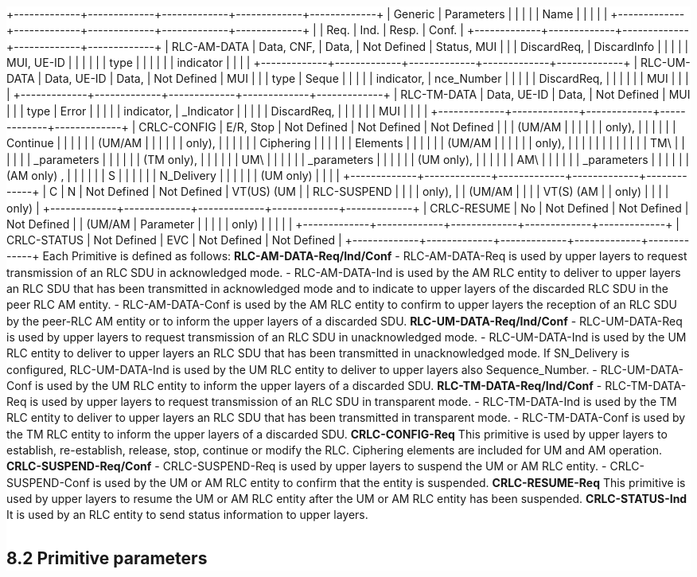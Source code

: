 +-------------+-------------+-------------+-------------+-------------+ | Generic | Parameters | | | | | Name | | | | | +-------------+-------------+-------------+-------------+-------------+ | | Req. | Ind. | Resp. | Conf. | +-------------+-------------+-------------+-------------+-------------+ | RLC-AM-DATA | Data, CNF, | Data, | Not Defined | Status, MUI | | | DiscardReq, | DiscardInfo | | | | | MUI, UE-ID | | | | | | type | | | | | | indicator | | | | +-------------+-------------+-------------+-------------+-------------+ | RLC-UM-DATA | Data, UE-ID | Data, | Not Defined | MUI | | | type | Seque | | | | | indicator, | nce_Number | | | | | DiscardReq, | | | | | | MUI | | | | +-------------+-------------+-------------+-------------+-------------+ | RLC-TM-DATA | Data, UE-ID | Data, | Not Defined | MUI | | | type | Error | | | | | indicator, | _Indicator | | | | | DiscardReq, | | | | | | MUI | | | | +-------------+-------------+-------------+-------------+-------------+ | CRLC-CONFIG | E/R, Stop | Not Defined | Not Defined | Not Defined | | | (UM/AM | | | | | | only), | | | | | | Continue | | | | | | (UM/AM | | | | | | only), | | | | | | Ciphering | | | | | | Elements | | | | | | (UM/AM | | | | | | only), | | | | | | | | | | | | TM\ | | | | | | _parameters | | | | | | (TM only), | | | | | | UM\ | | | | | | _parameters | | | | | | (UM only), | | | | | | AM\ | | | | | | _parameters | | | | | | (AM only) , | | | | | | S | | | | | | N_Delivery | | | | | | (UM only) | | | | +-------------+-------------+-------------+-------------+-------------+ | C | N | Not Defined | Not Defined | VT(US) (UM | | RLC-SUSPEND | | | | only), | | (UM/AM | | | | VT(S) (AM | | only) | | | | only) | +-------------+-------------+-------------+-------------+-------------+ | CRLC-RESUME | No | Not Defined | Not Defined | Not Defined | | (UM/AM | Parameter | | | | | only) | | | | | +-------------+-------------+-------------+-------------+-------------+ | CRLC-STATUS | Not Defined | EVC | Not Defined | Not Defined | +-------------+-------------+-------------+-------------+-------------+
Each Primitive is defined as follows:
**RLC-AM-DATA-Req/Ind/Conf**
\- RLC-AM-DATA-Req is used by upper layers to request transmission of an RLC
SDU in acknowledged mode.
\- RLC-AM-DATA-Ind is used by the AM RLC entity to deliver to upper layers an
RLC SDU that has been transmitted in acknowledged mode and to indicate to
upper layers of the discarded RLC SDU in the peer RLC AM entity.
\- RLC-AM-DATA-Conf is used by the AM RLC entity to confirm to upper layers
the reception of an RLC SDU by the peer-RLC AM entity or to inform the upper
layers of a discarded SDU.
**RLC-UM-DATA-Req/Ind/Conf**
\- RLC-UM-DATA-Req is used by upper layers to request transmission of an RLC
SDU in unacknowledged mode.
\- RLC-UM-DATA-Ind is used by the UM RLC entity to deliver to upper layers an
RLC SDU that has been transmitted in unacknowledged mode. If SN_Delivery is
configured, RLC-UM-DATA-Ind is used by the UM RLC entity to deliver to upper
layers also Sequence_Number.
\- RLC-UM-DATA-Conf is used by the UM RLC entity to inform the upper layers of
a discarded SDU.
**RLC-TM-DATA-Req/Ind/Conf**
\- RLC-TM-DATA-Req is used by upper layers to request transmission of an RLC
SDU in transparent mode.
\- RLC-TM-DATA-Ind is used by the TM RLC entity to deliver to upper layers an
RLC SDU that has been transmitted in transparent mode.
\- RLC-TM-DATA-Conf is used by the TM RLC entity to inform the upper layers of
a discarded SDU.
**CRLC-CONFIG-Req**
This primitive is used by upper layers to establish, re-establish, release,
stop, continue or modify the RLC. Ciphering elements are included for UM and
AM operation.
**CRLC-SUSPEND-Req/Conf**
\- CRLC-SUSPEND-Req is used by upper layers to suspend the UM or AM RLC
entity.
\- CRLC-SUSPEND-Conf is used by the UM or AM RLC entity to confirm that the
entity is suspended.
**CRLC-RESUME-Req**
This primitive is used by upper layers to resume the UM or AM RLC entity after
the UM or AM RLC entity has been suspended.
**CRLC-STATUS-Ind**
It is used by an RLC entity to send status information to upper layers.
## 8.2 Primitive parameters